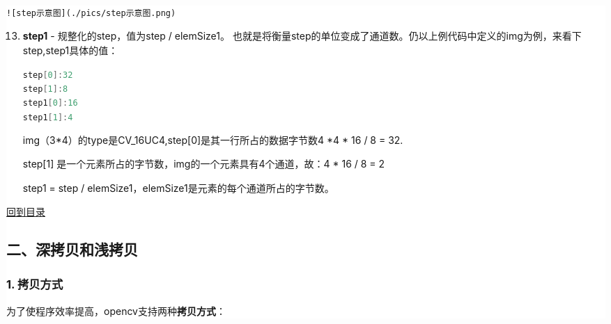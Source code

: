     ![step示意图](./pics/step示意图.png)

13. **step1** - 规整化的step，值为step / elemSize1。 也就是将衡量step的单位变成了通道数。仍以上例代码中定义的img为例，来看下step,step1具体的值：

    ```cpp
    step[0]:32
    step[1]:8
    step1[0]:16
    step1[1]:4
    ```

    img（3*4）的type是CV_16UC4,step[0]是其一行所占的数据字节数4 *4 * 16 / 8  = 32. 

    step[1] 是一个元素所占的字节数，img的一个元素具有4个通道，故：4 * 16 / 8 = 2 

    step1 = step / elemSize1，elemSize1是元素的每个通道所占的字节数。

[回到目录](#目录)

## 二、深拷贝和浅拷贝

### 1. 拷贝方式

为了使程序效率提高，opencv支持两种**拷贝方式**：
